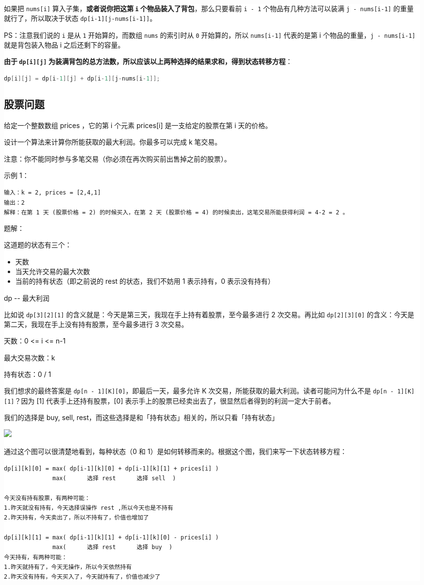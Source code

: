 如果把 `nums[i]` 算入子集，**或者说你把这第 `i` 个物品装入了背包**，那么只要看前 `i - 1` 个物品有几种方法可以装满 `j - nums[i-1]` 的重量就行了，所以取决于状态 `dp[i-1][j-nums[i-1]]`。

PS：注意我们说的 `i` 是从 `1` 开始算的，而数组 `nums` 的索引时从 `0` 开始算的，所以 `nums[i-1]` 代表的是第 i 个物品的重量，`j - nums[i-1]` 就是背包装入物品 i 之后还剩下的容量。

**由于 `dp[i][j]` 为装满背包的总方法数，所以应该以上两种选择的结果求和，得到状态转移方程**：

```cpp
dp[i][j] = dp[i-1][j] + dp[i-1][j-nums[i-1]];
```

## 股票问题

给定一个整数数组 prices ，它的第 i 个元素 prices[i] 是一支给定的股票在第 i 天的价格。

设计一个算法来计算你所能获取的最大利润。你最多可以完成 k 笔交易。

注意：你不能同时参与多笔交易（你必须在再次购买前出售掉之前的股票）。

示例 1：
```
输入：k = 2, prices = [2,4,1]
输出：2
解释：在第 1 天 (股票价格 = 2) 的时候买入，在第 2 天 (股票价格 = 4) 的时候卖出，这笔交易所能获得利润 = 4-2 = 2 。
````

题解：

这道题的状态有三个：

- 天数
- 当天允许交易的最大次数
- 当前的持有状态（即之前说的 rest 的状态，我们不妨用 1 表示持有，0 表示没有持有）

dp -- 最大利润

比如说 `dp[3][2][1]` 的含义就是：今天是第三天，我现在手上持有着股票，至今最多进行 2 次交易。再比如 `dp[2][3][0]` 的含义：今天是第二天，我现在手上没有持有股票，至今最多进行 3 次交易。

天数：0 <= i <= n-1

最大交易次数：k

持有状态：0 / 1

我们想求的最终答案是 `dp[n - 1][K][0]`，即最后一天，最多允许 K 次交易，所能获取的最大利润。读者可能问为什么不是 `dp[n - 1][K][1]`？因为 [1] 代表手上还持有股票，[0] 表示手上的股票已经卖出去了，很显然后者得到的利润一定大于前者。

我们的选择是 buy, sell, rest，而这些选择是和「持有状态」相关的，所以只看「持有状态」

![](https://cdn.jsdelivr.net/gh/kendall-cpp/blogPic@main/寻offer总结/188-01.4yiyi51d2w80.jpeg)

通过这个图可以很清楚地看到，每种状态（0 和 1）是如何转移而来的。根据这个图，我们来写一下状态转移方程：

```
dp[i][k][0] = max( dp[i-1][k][0] + dp[i-1][k][1] + prices[i] )
              max(      选择 rest      选择 sell  )

今天没有持有股票，有两种可能：
1.昨天就没有持有，今天选择误操作 rest ,所以今天也是不持有
2.昨天持有，今天卖出了，所以不持有了，价值也增加了

dp[i][k][1] = max( dp[i-1][k][1] + dp[i-1][k][0] - prices[i] )
              max(      选择 rest      选择 buy  )
今天持有，有两种可能：
1.昨天就持有了，今天无操作，所以今天依然持有
2.昨天没有持有，今天买入了，今天就持有了，价值也减少了
```
